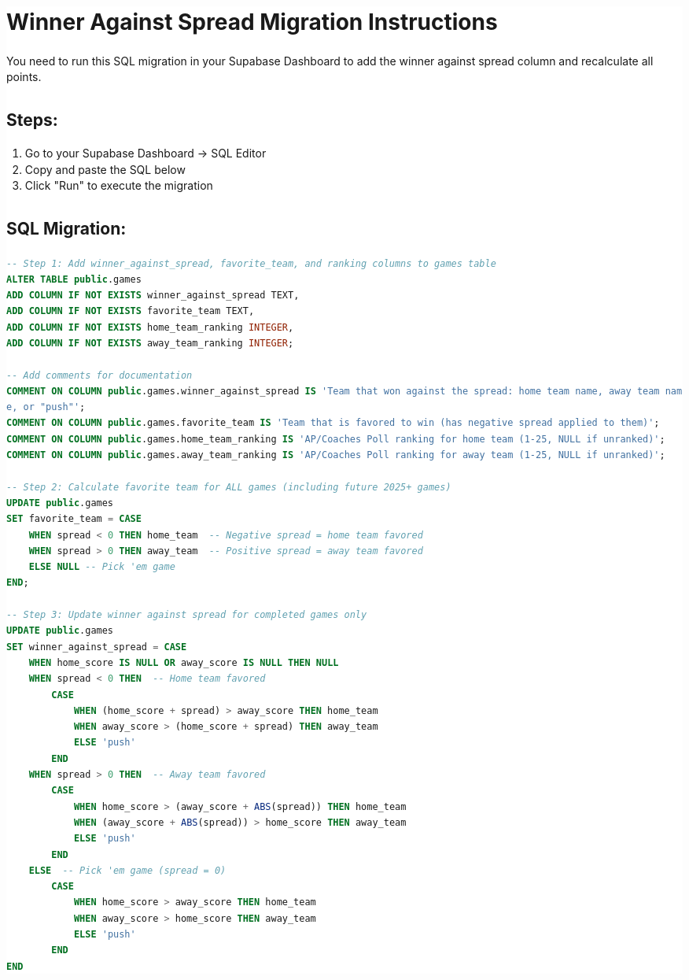 # Winner Against Spread Migration Instructions

You need to run this SQL migration in your Supabase Dashboard to add the winner against spread column and recalculate all points.

## Steps:

1. Go to your Supabase Dashboard → SQL Editor
2. Copy and paste the SQL below
3. Click "Run" to execute the migration

## SQL Migration:

```sql
-- Step 1: Add winner_against_spread, favorite_team, and ranking columns to games table
ALTER TABLE public.games 
ADD COLUMN IF NOT EXISTS winner_against_spread TEXT,
ADD COLUMN IF NOT EXISTS favorite_team TEXT,
ADD COLUMN IF NOT EXISTS home_team_ranking INTEGER,
ADD COLUMN IF NOT EXISTS away_team_ranking INTEGER;

-- Add comments for documentation
COMMENT ON COLUMN public.games.winner_against_spread IS 'Team that won against the spread: home team name, away team name, or "push"';
COMMENT ON COLUMN public.games.favorite_team IS 'Team that is favored to win (has negative spread applied to them)';
COMMENT ON COLUMN public.games.home_team_ranking IS 'AP/Coaches Poll ranking for home team (1-25, NULL if unranked)';
COMMENT ON COLUMN public.games.away_team_ranking IS 'AP/Coaches Poll ranking for away team (1-25, NULL if unranked)';

-- Step 2: Calculate favorite team for ALL games (including future 2025+ games)
UPDATE public.games 
SET favorite_team = CASE 
    WHEN spread < 0 THEN home_team  -- Negative spread = home team favored
    WHEN spread > 0 THEN away_team  -- Positive spread = away team favored  
    ELSE NULL -- Pick 'em game
END;

-- Step 3: Update winner against spread for completed games only
UPDATE public.games 
SET winner_against_spread = CASE 
    WHEN home_score IS NULL OR away_score IS NULL THEN NULL
    WHEN spread < 0 THEN  -- Home team favored
        CASE 
            WHEN (home_score + spread) > away_score THEN home_team
            WHEN away_score > (home_score + spread) THEN away_team
            ELSE 'push'
        END
    WHEN spread > 0 THEN  -- Away team favored
        CASE 
            WHEN home_score > (away_score + ABS(spread)) THEN home_team
            WHEN (away_score + ABS(spread)) > home_score THEN away_team
            ELSE 'push'
        END
    ELSE  -- Pick 'em game (spread = 0)
        CASE 
            WHEN home_score > away_score THEN home_team
            WHEN away_score > home_score THEN away_team
            ELSE 'push'
        END
END
```